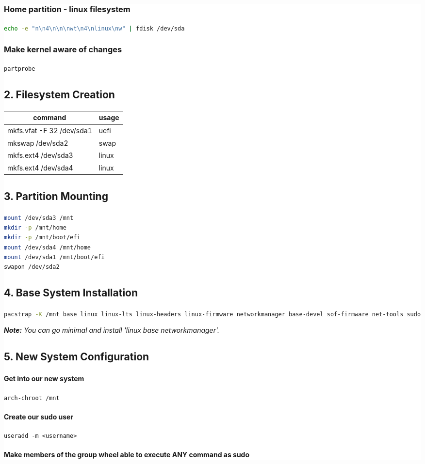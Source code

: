 ### Home partition - linux filesystem

```bash
echo -e "n\n4\n\n\nwt\n4\nlinux\nw" | fdisk /dev/sda
```

### Make kernel aware of changes

```bash
partprobe
```

## 2. Filesystem Creation  

command | usage  
---- | ----
mkfs.vfat -F 32 /dev/sda1 | uefi  
mkswap /dev/sda2 | swap
mkfs.ext4 /dev/sda3 | linux
mkfs.ext4 /dev/sda4 | linux  

## 3. Partition Mounting

```bash
mount /dev/sda3 /mnt
mkdir -p /mnt/home
mkdir -p /mnt/boot/efi
mount /dev/sda4 /mnt/home
mount /dev/sda1 /mnt/boot/efi
swapon /dev/sda2
```

## 4. Base System Installation

```bash
pacstrap -K /mnt base linux linux-lts linux-headers linux-firmware networkmanager base-devel sof-firmware net-tools sudo
```  

***Note:*** *You can go minimal and install 'linux base networkmanager'.*

## 5. New System Configuration

#### Get into our new system

`arch-chroot /mnt`  

#### Create our sudo user

`useradd -m <username>`

#### Make members of the group wheel able to execute ANY command as sudo
